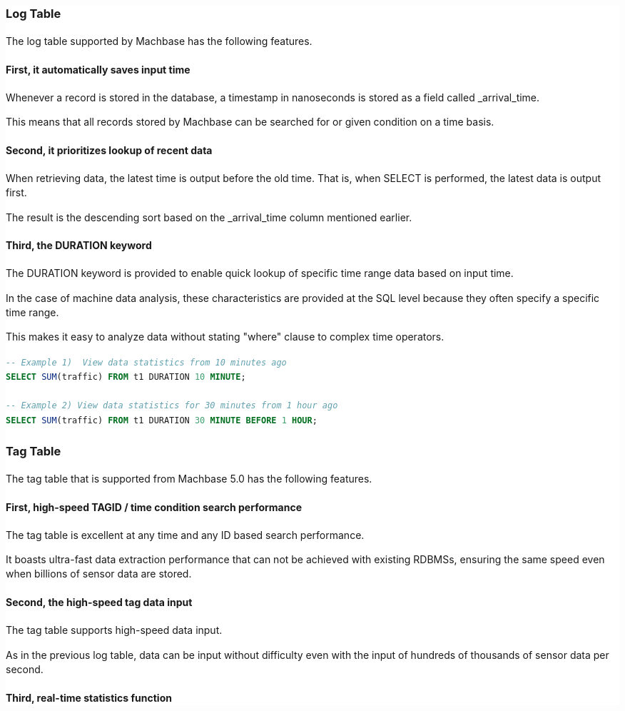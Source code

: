 ### Log Table

The log table supported by Machbase has the following features.

#### First, it automatically saves input time
Whenever a record is stored in the database, a timestamp in nanoseconds is stored as a field called _arrival_time.

This means that all records stored by Machbase can be searched for or given condition on a time basis.

#### Second, it prioritizes lookup of recent data

When retrieving data, the latest time is output before the old time. That is, when SELECT is performed, the latest data is output first.

The result is the descending sort based on the _arrival_time column mentioned earlier.

#### Third, the DURATION keyword

The DURATION keyword is provided to enable quick lookup of specific time range data based on input time.

In the case of machine data analysis, these characteristics are provided at the SQL level because they often specify a specific time range.

This makes it easy to analyze data without stating "where" clause to complex time operators.

```sql
-- Example 1)  View data statistics from 10 minutes ago
SELECT SUM(traffic) FROM t1 DURATION 10 MINUTE;
 
-- Example 2) View data statistics for 30 minutes from 1 hour ago
SELECT SUM(traffic) FROM t1 DURATION 30 MINUTE BEFORE 1 HOUR;
```

### Tag Table

The tag table that is supported from Machbase 5.0 has the following features.

#### First, high-speed TAGID / time condition search performance

The tag table is excellent at any time and any ID based search performance.

It boasts ultra-fast data extraction performance that can not be achieved with existing RDBMSs, ensuring the same speed even when billions of sensor data are stored.

#### Second, the high-speed tag data input

The tag table supports high-speed data input.

As in the previous log table, data can be input without difficulty even with the input of hundreds of thousands of sensor data per second.

#### Third, real-time statistics function 
